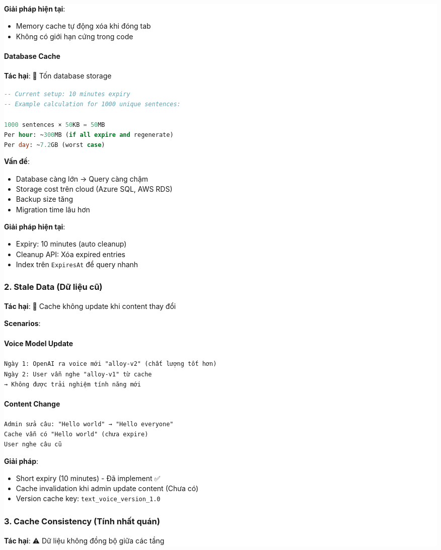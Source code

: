 **Giải pháp hiện tại**: 
- Memory cache tự động xóa khi đóng tab
- Không có giới hạn cứng trong code

#### Database Cache
**Tác hại**: 💾 Tốn database storage

```sql
-- Current setup: 10 minutes expiry
-- Example calculation for 1000 unique sentences:

1000 sentences × 50KB = 50MB
Per hour: ~300MB (if all expire and regenerate)
Per day: ~7.2GB (worst case)
```

**Vấn đề**:
- Database càng lớn → Query càng chậm
- Storage cost trên cloud (Azure SQL, AWS RDS)
- Backup size tăng
- Migration time lâu hơn

**Giải pháp hiện tại**:
- Expiry: 10 minutes (auto cleanup)
- Cleanup API: Xóa expired entries
- Index trên `ExpiresAt` để query nhanh

### 2. Stale Data (Dữ liệu cũ)

**Tác hại**: 🔄 Cache không update khi content thay đổi

**Scenarios**:

#### Voice Model Update
```
Ngày 1: OpenAI ra voice mới "alloy-v2" (chất lượng tốt hơn)
Ngày 2: User vẫn nghe "alloy-v1" từ cache
→ Không được trải nghiệm tính năng mới
```

#### Content Change
```
Admin sửa câu: "Hello world" → "Hello everyone"
Cache vẫn có "Hello world" (chưa expire)
User nghe câu cũ
```

**Giải pháp**:
- Short expiry (10 minutes) - Đã implement ✅
- Cache invalidation khi admin update content (Chưa có)
- Version cache key: `text_voice_version_1.0`

### 3. Cache Consistency (Tính nhất quán)

**Tác hại**: ⚠️ Dữ liệu không đồng bộ giữa các tầng
